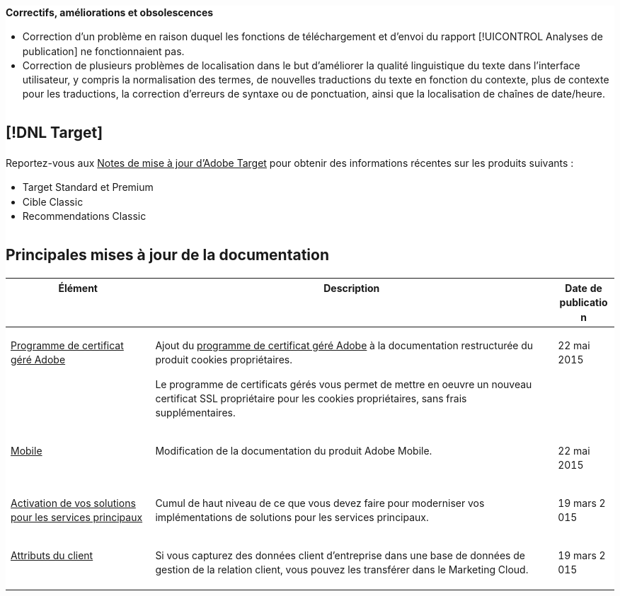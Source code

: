 **Correctifs, améliorations et obsolescences**

* Correction d’un problème en raison duquel les fonctions de téléchargement et d’envoi du rapport [!UICONTROL Analyses de publication] ne fonctionnaient pas.
* Correction de plusieurs problèmes de localisation dans le but d’améliorer la qualité linguistique du texte dans l’interface utilisateur, y compris la normalisation des termes, de nouvelles traductions du texte en fonction du contexte, plus de contexte pour les traductions, la correction d’erreurs de syntaxe ou de ponctuation, ainsi que la localisation de chaînes de date/heure.

## [!DNL Target]

Reportez-vous aux [Notes de mise à jour d’Adobe Target](https://docs.adobe.com/content/help/fr-FR/target/using/release-notes/target-release-notes.html) pour obtenir des informations récentes sur les produits suivants :

* Target Standard et Premium
* Cible Classic
* Recommendations Classic



## Principales mises à jour de la documentation 

<table id="table_3C13024F4D754E2C98D7B8434A3497EF"> 
 <thead> 
  <tr> 
   <th colname="col1" class="entry"> Élément </th> 
   <th colname="col2" class="entry"> Description </th> 
   <th colname="col3" class="entry"> Date de publication </th> 
  </tr> 
 </thead>
 <tbody> 
  <tr> 
   <td colname="col1"> <p> <a href="https://docs.adobe.com/content/help/fr-FR/core-services/interface/ec-cookies/cookies-first-party.html" format="https" scope="external"> Programme de certificat géré Adobe </a> </p> </td> 
   <td colname="col2"> <p>Ajout du <a href="https://docs.adobe.com/content/help/fr-FR/core-services/interface/ec-cookies/cookies-first-party.html" format="https" scope="external">programme de certificat géré Adobe</a> à la documentation restructurée du produit <span class="term">cookies propriétaires</span>. </p> <p>Le programme de certificats gérés vous permet de mettre en oeuvre un nouveau certificat SSL propriétaire pour les cookies propriétaires, sans frais supplémentaires. </p> </td> 
   <td colname="col3"> <p>22 mai 2015 </p> </td> 
  </tr> 
  <tr> 
   <td colname="col1"> <p> <a href="https://docs.adobe.com/content/help/fr-FR/mobile-services/using/home.html" format="https" scope="external"> Mobile </a> </p> </td> 
   <td colname="col2"> <p>Modification de la documentation du produit Adobe Mobile. </p> </td> 
   <td colname="col3"> <p>22 mai 2015 </p> </td> 
  </tr> 
  <tr> 
   <td colname="col1"> <p> <a href="https://docs.adobe.com/content/help/fr-FR/core-services/interface/about-core-services/core-services.html" format="https" scope="external"> Activation de vos solutions pour les services principaux </a> </p> </td> 
   <td colname="col2"> <p>Cumul de haut niveau de ce que vous devez faire pour moderniser vos implémentations de solutions pour les services principaux. </p> </td> 
   <td colname="col3"> <p>19 mars 2015 </p> </td> 
  </tr> 
  <tr> 
   <td colname="col1"> <p> <a href="https://docs.adobe.com/content/help/fr-FR/core-services/interface/customer-attributes/attributes.html" format="https" scope="external"> Attributs du client </a> </p> </td> 
   <td colname="col2"> <p>Si vous capturez des données client d’entreprise dans une base de données de gestion de la relation client, vous pouvez les transférer dans le Marketing Cloud. </p> </td> 
   <td colname="col3"> <p>19 mars 2015 </p> </td> 
  </tr> 